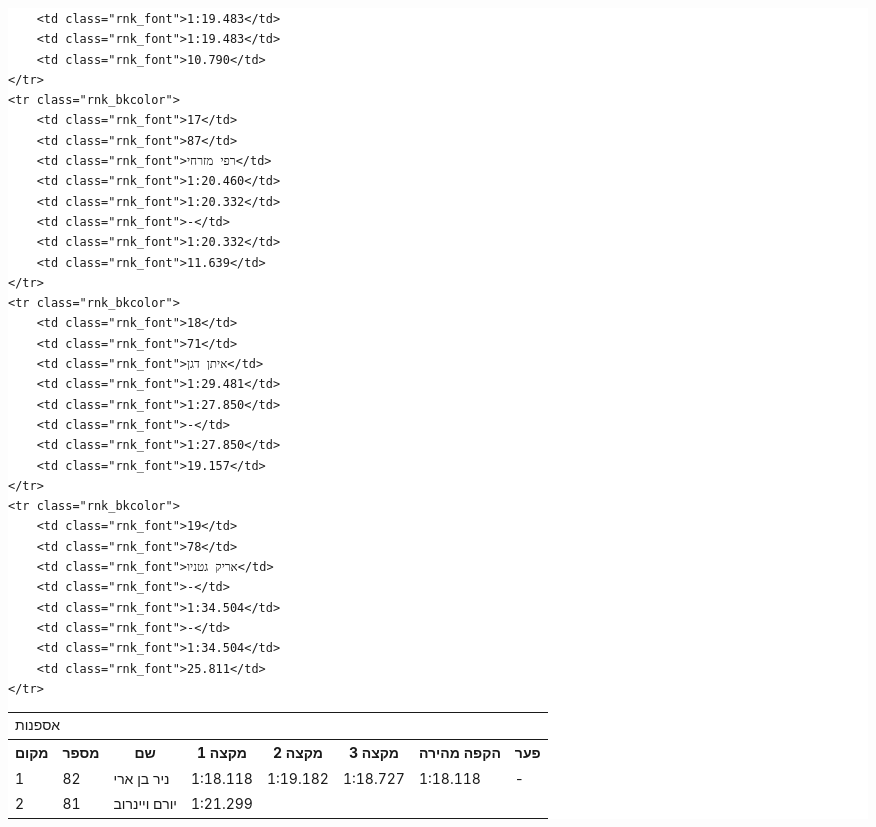         <td class="rnk_font">1:19.483</td>
        <td class="rnk_font">1:19.483</td>
        <td class="rnk_font">10.790</td>
    </tr>
    <tr class="rnk_bkcolor">
        <td class="rnk_font">17</td>
        <td class="rnk_font">87</td>
        <td class="rnk_font">רפי מזרחי</td>
        <td class="rnk_font">1:20.460</td>
        <td class="rnk_font">1:20.332</td>
        <td class="rnk_font">-</td>
        <td class="rnk_font">1:20.332</td>
        <td class="rnk_font">11.639</td>
    </tr>
    <tr class="rnk_bkcolor">
        <td class="rnk_font">18</td>
        <td class="rnk_font">71</td>
        <td class="rnk_font">איתן דגן</td>
        <td class="rnk_font">1:29.481</td>
        <td class="rnk_font">1:27.850</td>
        <td class="rnk_font">-</td>
        <td class="rnk_font">1:27.850</td>
        <td class="rnk_font">19.157</td>
    </tr>
    <tr class="rnk_bkcolor">
        <td class="rnk_font">19</td>
        <td class="rnk_font">78</td>
        <td class="rnk_font">אריק גטניו</td>
        <td class="rnk_font">-</td>
        <td class="rnk_font">1:34.504</td>
        <td class="rnk_font">-</td>
        <td class="rnk_font">1:34.504</td>
        <td class="rnk_font">25.811</td>
    </tr>
</table>
<table class="line_color">
    <tr>
        <td colspan="99" class="title_font">אספנות</td>
    </tr>
    <tr class="rnkh_bkcolor">
        <th class="rnkh_font">מקום</th>
        <th class="rnkh_font">מספר</th>
        <th class="rnkh_font">שם</th>
        <th class="rnkh_font">מקצה 1</th>
        <th class="rnkh_font">מקצה 2</th>
        <th class="rnkh_font">מקצה 3</th>
        <th class="rnkh_font">הקפה מהירה</th>
        <th class="rnkh_font">פער</th>
    </tr>
    <tr class="rnk_bkcolor">
        <td class="rnk_font">1</td>
        <td class="rnk_font">82</td>
        <td class="rnk_font">ניר בן ארי</td>
        <td class="rnk_font">1:18.118</td>
        <td class="rnk_font">1:19.182</td>
        <td class="rnk_font">1:18.727</td>
        <td class="rnk_font">1:18.118</td>
        <td class="rnk_font">-</td>
    </tr>
    <tr class="rnk_bkcolor">
        <td class="rnk_font">2</td>
        <td class="rnk_font">81</td>
        <td class="rnk_font">יורם ויינרוב</td>
        <td class="rnk_font">1:21.299</td>